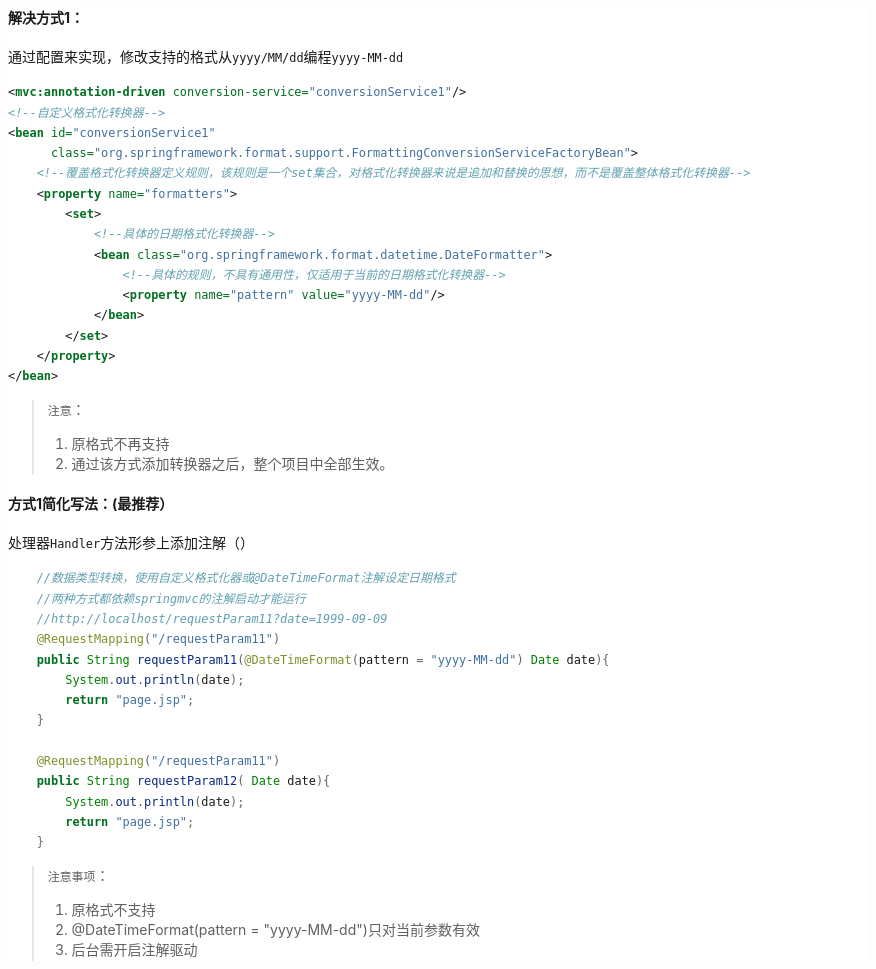 #### 解决方式1：

通过配置来实现，修改支持的格式从`yyyy/MM/dd`编程`yyyy-MM-dd`

```xml
<mvc:annotation-driven conversion-service="conversionService1"/>
<!--自定义格式化转换器-->
<bean id="conversionService1"
      class="org.springframework.format.support.FormattingConversionServiceFactoryBean">
    <!--覆盖格式化转换器定义规则，该规则是一个set集合，对格式化转换器来说是追加和替换的思想，而不是覆盖整体格式化转换器-->
    <property name="formatters">
        <set>
            <!--具体的日期格式化转换器-->
            <bean class="org.springframework.format.datetime.DateFormatter">
                <!--具体的规则，不具有通用性，仅适用于当前的日期格式化转换器-->
                <property name="pattern" value="yyyy-MM-dd"/>
            </bean>
        </set>
    </property>
</bean>
```

> `注意`：
>
> 1. 原格式不再支持
> 2. 通过该方式添加转换器之后，整个项目中全部生效。



#### 方式1简化写法：(最推荐）

处理器`Handler`方法形参上添加注解（）

```java
    //数据类型转换，使用自定义格式化器或@DateTimeFormat注解设定日期格式
    //两种方式都依赖springmvc的注解启动才能运行
    //http://localhost/requestParam11?date=1999-09-09
    @RequestMapping("/requestParam11")
    public String requestParam11(@DateTimeFormat(pattern = "yyyy-MM-dd") Date date){
        System.out.println(date);
        return "page.jsp";
    }

    @RequestMapping("/requestParam11")
    public String requestParam12( Date date){
        System.out.println(date);
        return "page.jsp";
    }
```





> `注意事项`：
>
> 1. 原格式不支持
> 2. @DateTimeFormat(pattern = "yyyy-MM-dd")只对当前参数有效
> 3. 后台需开启注解驱动
